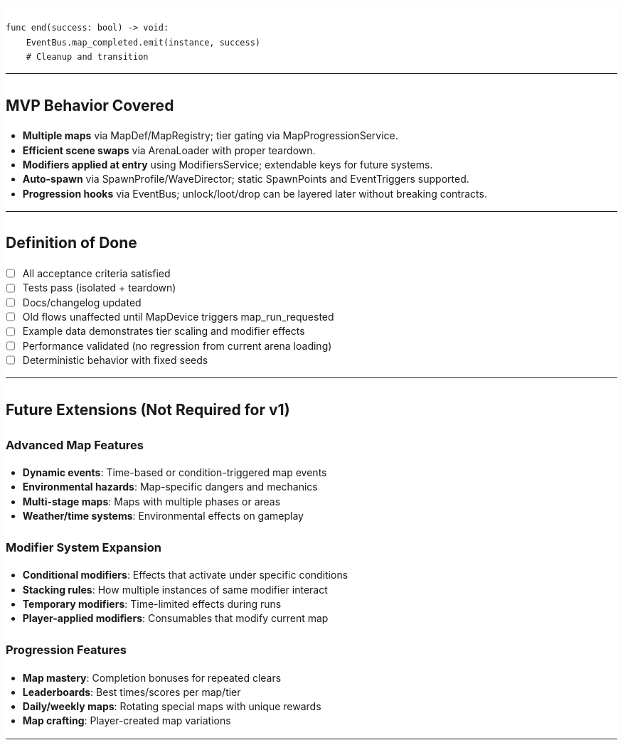 ```gdscript
    
func end(success: bool) -> void:
    EventBus.map_completed.emit(instance, success)
    # Cleanup and transition
```

---

## MVP Behavior Covered

- **Multiple maps** via MapDef/MapRegistry; tier gating via MapProgressionService.
- **Efficient scene swaps** via ArenaLoader with proper teardown.
- **Modifiers applied at entry** using ModifiersService; extendable keys for future systems.
- **Auto-spawn** via SpawnProfile/WaveDirector; static SpawnPoints and EventTriggers supported.
- **Progression hooks** via EventBus; unlock/loot/drop can be layered later without breaking contracts.

---

## Definition of Done

- [ ] All acceptance criteria satisfied
- [ ] Tests pass (isolated + teardown)
- [ ] Docs/changelog updated
- [ ] Old flows unaffected until MapDevice triggers map_run_requested
- [ ] Example data demonstrates tier scaling and modifier effects
- [ ] Performance validated (no regression from current arena loading)
- [ ] Deterministic behavior with fixed seeds

---

## Future Extensions (Not Required for v1)

### Advanced Map Features
- **Dynamic events**: Time-based or condition-triggered map events
- **Environmental hazards**: Map-specific dangers and mechanics
- **Multi-stage maps**: Maps with multiple phases or areas
- **Weather/time systems**: Environmental effects on gameplay

### Modifier System Expansion
- **Conditional modifiers**: Effects that activate under specific conditions
- **Stacking rules**: How multiple instances of same modifier interact
- **Temporary modifiers**: Time-limited effects during runs
- **Player-applied modifiers**: Consumables that modify current map

### Progression Features
- **Map mastery**: Completion bonuses for repeated clears
- **Leaderboards**: Best times/scores per map/tier
- **Daily/weekly maps**: Rotating special maps with unique rewards
- **Map crafting**: Player-created map variations

---